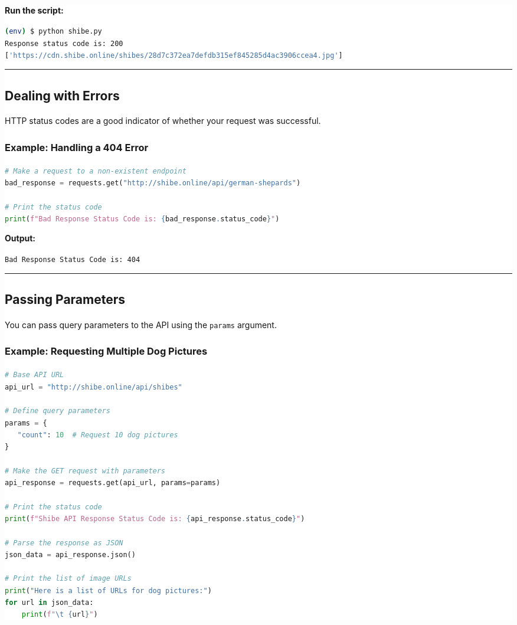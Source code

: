 **Run the script:**
```bash
(env) $ python shibe.py
Response status code is: 200
['https://cdn.shibe.online/shibes/28d7c372ea7defdb315ef845285d4ac3906ccea4.jpg']
```

---

## **Dealing with Errors**

HTTP status codes are a good indicator of whether your request was successful.

### Example: Handling a 404 Error
```python
# Make a request to a non-existent endpoint
bad_response = requests.get("http://shibe.online/api/german-shepards")

# Print the status code
print(f"Bad Response Status Code is: {bad_response.status_code}")
```

**Output:**
```bash
Bad Response Status Code is: 404
```

---

## **Passing Parameters**

You can pass query parameters to the API using the `params` argument.

### Example: Requesting Multiple Dog Pictures
```python
# Base API URL
api_url = "http://shibe.online/api/shibes"

# Define query parameters
params = {
   "count": 10  # Request 10 dog pictures
}

# Make the GET request with parameters
api_response = requests.get(api_url, params=params)

# Print the status code
print(f"Shibe API Response Status Code is: {api_response.status_code}")

# Parse the response as JSON
json_data = api_response.json()

# Print the list of image URLs
print("Here is a list of URLs for dog pictures:")
for url in json_data:
    print(f"\t {url}")
```
